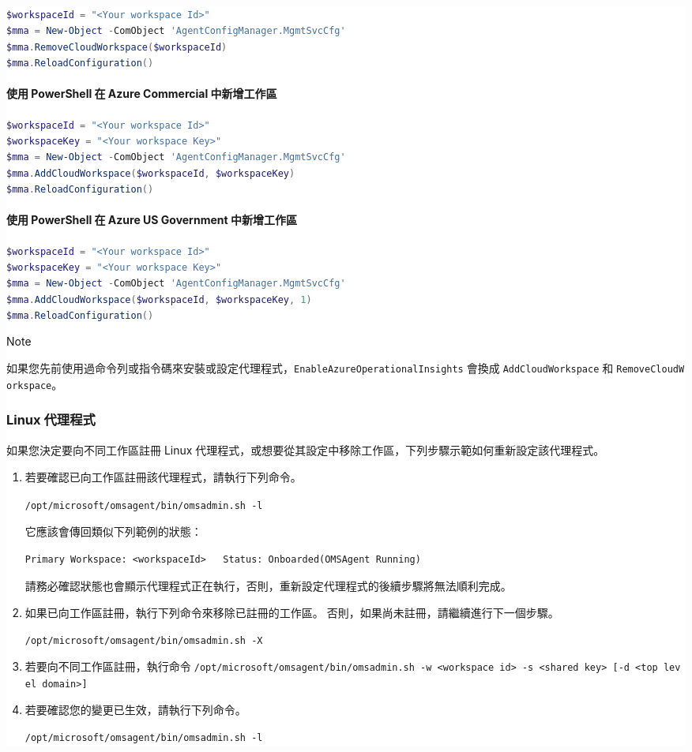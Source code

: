 ```PowerShell
$workspaceId = "<Your workspace Id>"
$mma = New-Object -ComObject 'AgentConfigManager.MgmtSvcCfg'
$mma.RemoveCloudWorkspace($workspaceId)
$mma.ReloadConfiguration()
```

#### <a name="add-a-workspace-in-azure-commercial-using-powershell"></a>使用 PowerShell 在 Azure Commercial 中新增工作區 

```PowerShell
$workspaceId = "<Your workspace Id>"
$workspaceKey = "<Your workspace Key>"
$mma = New-Object -ComObject 'AgentConfigManager.MgmtSvcCfg'
$mma.AddCloudWorkspace($workspaceId, $workspaceKey)
$mma.ReloadConfiguration()
```

#### <a name="add-a-workspace-in-azure-for-us-government-using-powershell"></a>使用 PowerShell 在 Azure US Government 中新增工作區 

```PowerShell
$workspaceId = "<Your workspace Id>"
$workspaceKey = "<Your workspace Key>"
$mma = New-Object -ComObject 'AgentConfigManager.MgmtSvcCfg'
$mma.AddCloudWorkspace($workspaceId, $workspaceKey, 1)
$mma.ReloadConfiguration()
```

>[!NOTE]
>如果您先前使用過命令列或指令碼來安裝或設定代理程式，`EnableAzureOperationalInsights` 會換成 `AddCloudWorkspace` 和 `RemoveCloudWorkspace`。
>

### <a name="linux-agent"></a>Linux 代理程式
如果您決定要向不同工作區註冊 Linux 代理程式，或想要從其設定中移除工作區，下列步驟示範如何重新設定該代理程式。  

1.  若要確認已向工作區註冊該代理程式，請執行下列命令。

    `/opt/microsoft/omsagent/bin/omsadmin.sh -l` 

    它應該會傳回類似下列範例的狀態： 

    `Primary Workspace: <workspaceId>   Status: Onboarded(OMSAgent Running)`

    請務必確認狀態也會顯示代理程式正在執行，否則，重新設定代理程式的後續步驟將無法順利完成。  

2. 如果已向工作區註冊，執行下列命令來移除已註冊的工作區。  否則，如果尚未註冊，請繼續進行下一個步驟。

    `/opt/microsoft/omsagent/bin/omsadmin.sh -X`  
    
3. 若要向不同工作區註冊，執行命令 `/opt/microsoft/omsagent/bin/omsadmin.sh -w <workspace id> -s <shared key> [-d <top level domain>]` 
4. 若要確認您的變更已生效，請執行下列命令。

    `/opt/microsoft/omsagent/bin/omsadmin.sh -l` 
